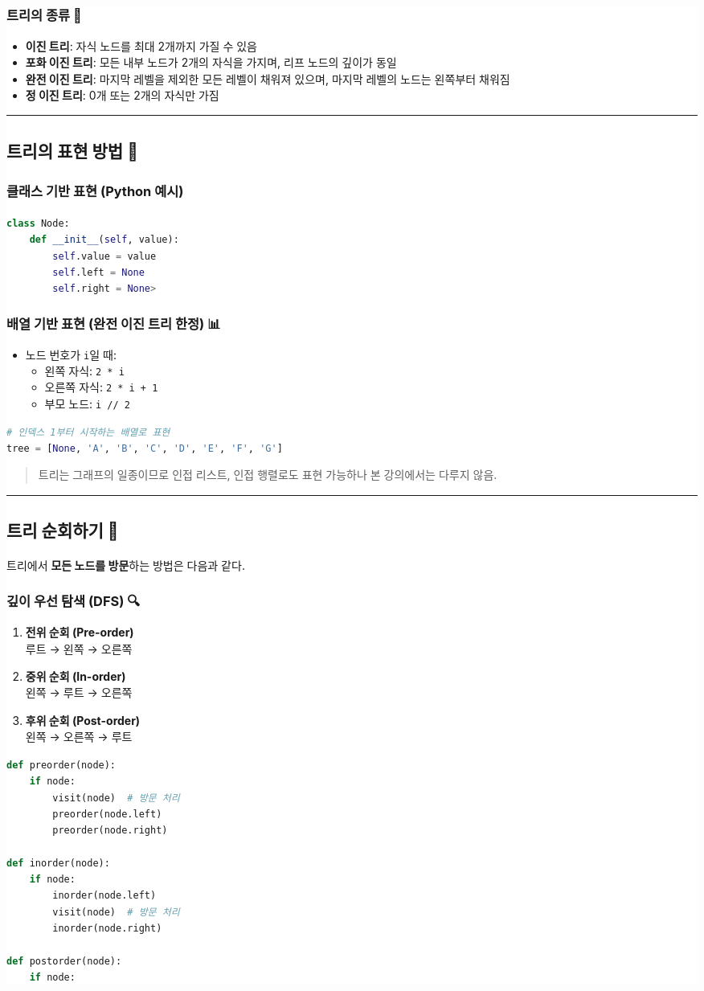 ### 트리의 종류 🌱

- **이진 트리**: 자식 노드를 최대 2개까지 가질 수 있음
- **포화 이진 트리**: 모든 내부 노드가 2개의 자식을 가지며, 리프 노드의 깊이가 동일
- **완전 이진 트리**: 마지막 레벨을 제외한 모든 레벨이 채워져 있으며, 마지막 레벨의 노드는 왼쪽부터 채워짐
- **정 이진 트리**: 0개 또는 2개의 자식만 가짐

---

## 트리의 표현 방법 📝

### 클래스 기반 표현 (Python 예시)
```python
class Node:
    def __init__(self, value):
        self.value = value
        self.left = None
        self.right = None>
```

### 배열 기반 표현 (완전 이진 트리 한정) 📊

- 노드 번호가 `i`일 때:
  - 왼쪽 자식: `2 * i`
  - 오른쪽 자식: `2 * i + 1`
  - 부모 노드: `i // 2`

```python
# 인덱스 1부터 시작하는 배열로 표현
tree = [None, 'A', 'B', 'C', 'D', 'E', 'F', 'G']
```

> 트리는 그래프의 일종이므로 인접 리스트, 인접 행렬로도 표현 가능하나 본 강의에서는 다루지 않음.

---

## 트리 순회하기 🔄

트리에서 **모든 노드를 방문**하는 방법은 다음과 같다.

### 깊이 우선 탐색 (DFS) 🔍

1. **전위 순회 (Pre-order)**  
   루트 → 왼쪽 → 오른쪽

2. **중위 순회 (In-order)**  
   왼쪽 → 루트 → 오른쪽

3. **후위 순회 (Post-order)**  
   왼쪽 → 오른쪽 → 루트

```python
def preorder(node):
    if node:
        visit(node)  # 방문 처리
        preorder(node.left)
        preorder(node.right)

def inorder(node):
    if node:
        inorder(node.left)
        visit(node)  # 방문 처리
        inorder(node.right)

def postorder(node):
    if node:
```